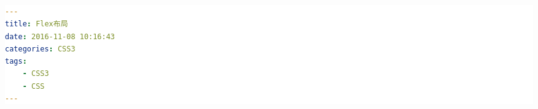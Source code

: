 ```yaml
---
title: Flex布局
date: 2016-11-08 10:16:43
categories: CSS3
tags:
    - CSS3
    - CSS
---
```


<style>
.flex-direction-row{
    border: 1px solid #A52A2A;
    display: -webkit-box;
    display: -webkit-flex;
    display: -ms-flexbox;
    display: flex;
    -webkit-box-orient: horizontal;
    -webkit-box-direction: normal;
    -webkit-flex-direction: row;
    -ms-flex-direction: row;
    flex-direction: row;
}
.item{
    width: 100px;
    height: 100px;
    margin: 10px 10px;
    background: #A52A2A;
    color: #fff;
    font-size: 2em;
}
.flex-direction-row-reverse{
    border: 1px solid #A52A2A;
    display: -webkit-box;
    display: -webkit-flex;
    display: -ms-flexbox;
    display: flex;
    -webkit-box-orient: horizontal;
    -webkit-box-direction: reverse;
    -webkit-flex-direction: row-reverse;
    -ms-flex-direction: row-reverse;
    flex-direction: row-reverse;
}
.flex-direction-column{
    border: 1px solid #A52A2A;
    display: -webkit-box;
    display: -webkit-flex;
    display: -ms-flexbox;
    display: flex;
    -webkit-box-orient: vertical;
    -webkit-box-direction: normal;
    -webkit-flex-direction: column;
    -ms-flex-direction: column;
    flex-direction: column;
}
.flex-direction-column-reverse{
    border: 1px solid #A52A2A;
    display: -webkit-box;
    display: -webkit-flex;
    display: -ms-flexbox;
    display: flex;
    -webkit-box-orient: vertical;
    -webkit-box-direction: reverse;
